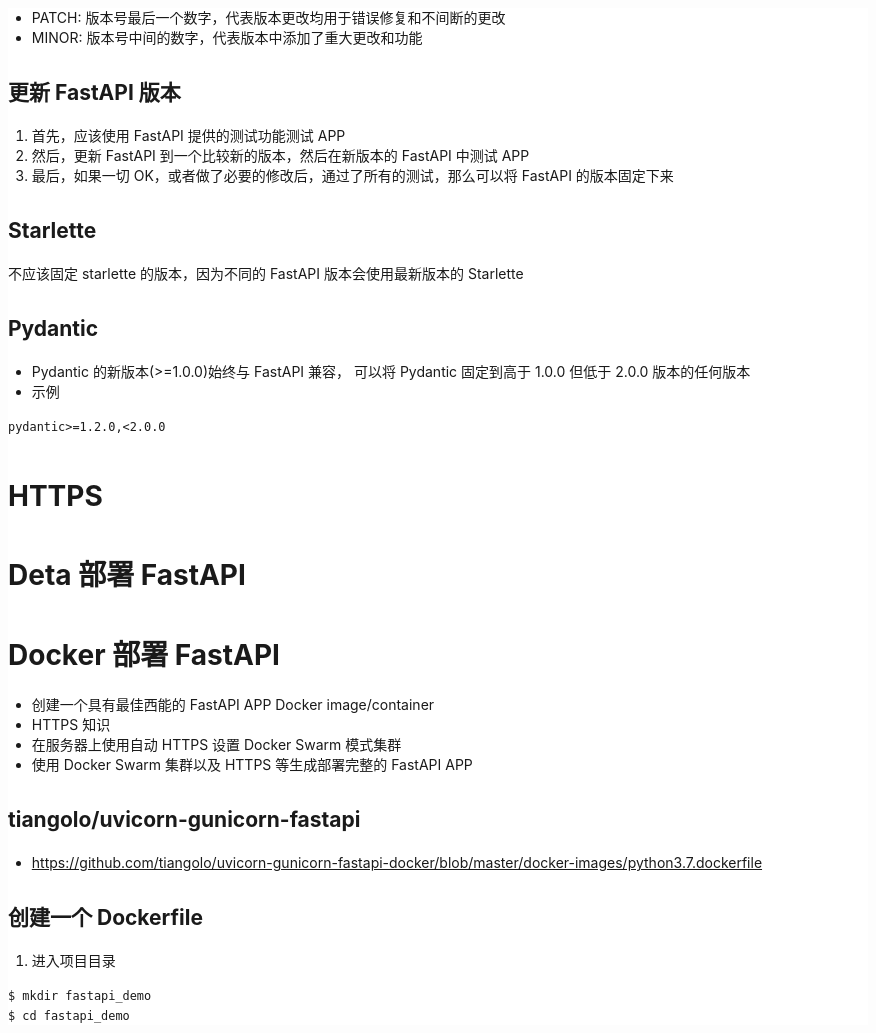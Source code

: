 
* PATCH: 版本号最后一个数字，代表版本更改均用于错误修复和不间断的更改
* MINOR: 版本号中间的数字，代表版本中添加了重大更改和功能

## 更新 FastAPI 版本

1. 首先，应该使用 FastAPI 提供的测试功能测试 APP
2. 然后，更新 FastAPI 到一个比较新的版本，然后在新版本的 FastAPI 中测试 APP
3. 最后，如果一切 OK，或者做了必要的修改后，通过了所有的测试，那么可以将 FastAPI 的版本固定下来

## Starlette

不应该固定 starlette 的版本，因为不同的 FastAPI 版本会使用最新版本的 Starlette

## Pydantic

- Pydantic 的新版本(>=1.0.0)始终与 FastAPI 兼容，
  可以将 Pydantic 固定到高于 1.0.0 但低于 2.0.0 版本的任何版本
- 示例

```
pydantic>=1.2.0,<2.0.0
```

# HTTPS


# Deta 部署 FastAPI

# Docker 部署 FastAPI

- 创建一个具有最佳西能的 FastAPI APP Docker image/container
- HTTPS 知识
- 在服务器上使用自动 HTTPS 设置 Docker Swarm 模式集群
- 使用 Docker Swarm 集群以及 HTTPS 等生成部署完整的 FastAPI APP

## tiangolo/uvicorn-gunicorn-fastapi

- https://github.com/tiangolo/uvicorn-gunicorn-fastapi-docker/blob/master/docker-images/python3.7.dockerfile

## 创建一个 Dockerfile

1. 进入项目目录

```bash
$ mkdir fastapi_demo
$ cd fastapi_demo
```

